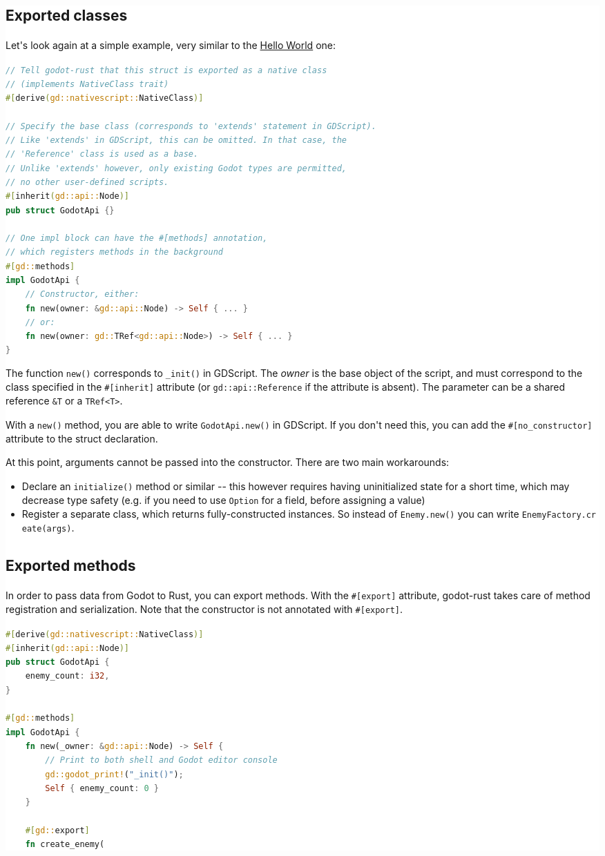 ## Exported classes

Let's look again at a simple example, very similar to the [Hello World](../getting-started/hello-world.html#overriding-a-godot-method) one:
```rust
// Tell godot-rust that this struct is exported as a native class 
// (implements NativeClass trait)
#[derive(gd::nativescript::NativeClass)]

// Specify the base class (corresponds to 'extends' statement in GDScript).
// Like 'extends' in GDScript, this can be omitted. In that case, the 
// 'Reference' class is used as a base.
// Unlike 'extends' however, only existing Godot types are permitted,
// no other user-defined scripts.
#[inherit(gd::api::Node)]
pub struct GodotApi {}

// One impl block can have the #[methods] annotation, 
// which registers methods in the background 
#[gd::methods]
impl GodotApi {
    // Constructor, either:
    fn new(owner: &gd::api::Node) -> Self { ... }
    // or:
    fn new(owner: gd::TRef<gd::api::Node>) -> Self { ... }
}
```

The function `new()` corresponds to `_init()` in GDScript. The _owner_ is the base object of the script, and must correspond to the class specified in the `#[inherit]` attribute (or `gd::api::Reference` if the attribute is absent). The parameter can be a shared reference `&T` or a `TRef<T>`. 

With a `new()` method, you are able to write `GodotApi.new()` in GDScript. If you don't need this, you can add the `#[no_constructor]` attribute to the struct declaration.

At this point, arguments cannot be passed into the constructor. There are two main workarounds:
* Declare an `initialize()` method or similar -- this however requires having uninitialized state for a short time, which may decrease type safety (e.g. if you need to use `Option` for a field, before assigning a value)
* Register a separate class, which returns fully-constructed instances. So instead of `Enemy.new()` you can write `EnemyFactory.create(args)`.


## Exported methods

In order to pass data from Godot to Rust, you can export methods. With the `#[export]` attribute, godot-rust takes care of method registration and serialization. Note that the constructor is not annotated with `#[export]`.

```rust
#[derive(gd::nativescript::NativeClass)]
#[inherit(gd::api::Node)]
pub struct GodotApi {
    enemy_count: i32,
}

#[gd::methods]
impl GodotApi {
    fn new(_owner: &gd::api::Node) -> Self {
        // Print to both shell and Godot editor console
        gd::godot_print!("_init()");
        Self { enemy_count: 0 }
    }
    
    #[gd::export]
    fn create_enemy(
```